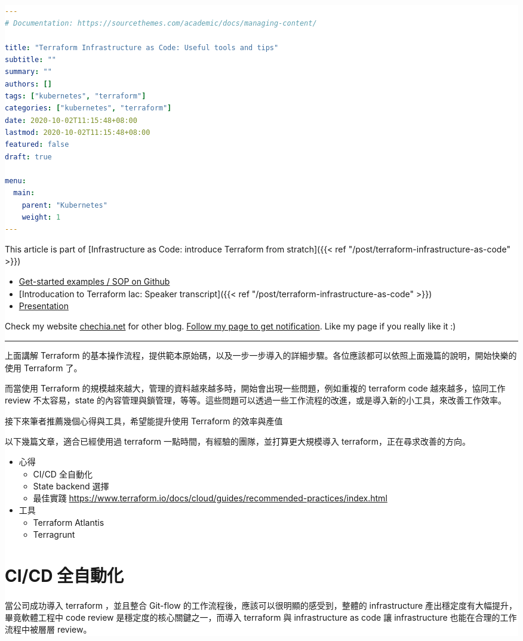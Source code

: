 ```yaml
---
# Documentation: https://sourcethemes.com/academic/docs/managing-content/

title: "Terraform Infrastructure as Code: Useful tools and tips"
subtitle: ""
summary: ""
authors: []
tags: ["kubernetes", "terraform"]
categories: ["kubernetes", "terraform"]
date: 2020-10-02T11:15:48+08:00
lastmod: 2020-10-02T11:15:48+08:00
featured: false
draft: true

menu:
  main:
    parent: "Kubernetes"
    weight: 1
---
```


This article is part of [Infrastructure as Code: introduce Terraform from stratch]({{< ref "/post/terraform-infrastructure-as-code" >}})
- [Get-started examples / SOP on Github](https://github.com/chechiachang/terraform-playground)
- [Introducation to Terraform Iac: Speaker transcript]({{< ref "/post/terraform-infrastructure-as-code" >}})
- [Presentation](https://slides.com/chechiachang/terraform-introduction/edit)

Check my website [chechia.net](https://chechia.net) for other blog. [Follow my page to get notification](https://www.facebook.com/engineer.from.scratch). Like my page if you really like it :)

---

上面講解 Terraform 的基本操作流程，提供範本原始碼，以及一步一步導入的詳細步驟。各位應該都可以依照上面幾篇的說明，開始快樂的使用 Terraform 了。

而當使用 Terraform 的規模越來越大，管理的資料越來越多時，開始會出現一些問題，例如重複的 terraform code 越來越多，協同工作 review 不太容易，state 的內容管理與鎖管理，等等。這些問題可以透過一些工作流程的改進，或是導入新的小工具，來改善工作效率。

接下來筆者推薦幾個心得與工具，希望能提升使用 Terraform 的效率與產值

以下幾篇文章，適合已經使用過 terraform 一點時間，有經驗的團隊，並打算更大規模導入 terraform，正在尋求改善的方向。

- 心得
  - CI/CD 全自動化
  - State backend 選擇
  - 最佳實踐 https://www.terraform.io/docs/cloud/guides/recommended-practices/index.html
- 工具
  - Terraform Atlantis
  - Terragrunt

# CI/CD 全自動化

當公司成功導入 terraform ，並且整合 Git-flow 的工作流程後，應該可以很明顯的感受到，整體的 infrastructure 產出穩定度有大幅提升，畢竟軟體工程中 code review 是穩定度的核心關鍵之一，而導入 terraform 與 infrastructure as code 讓 infrastructure 也能在合理的工作流程中被層層 review。
